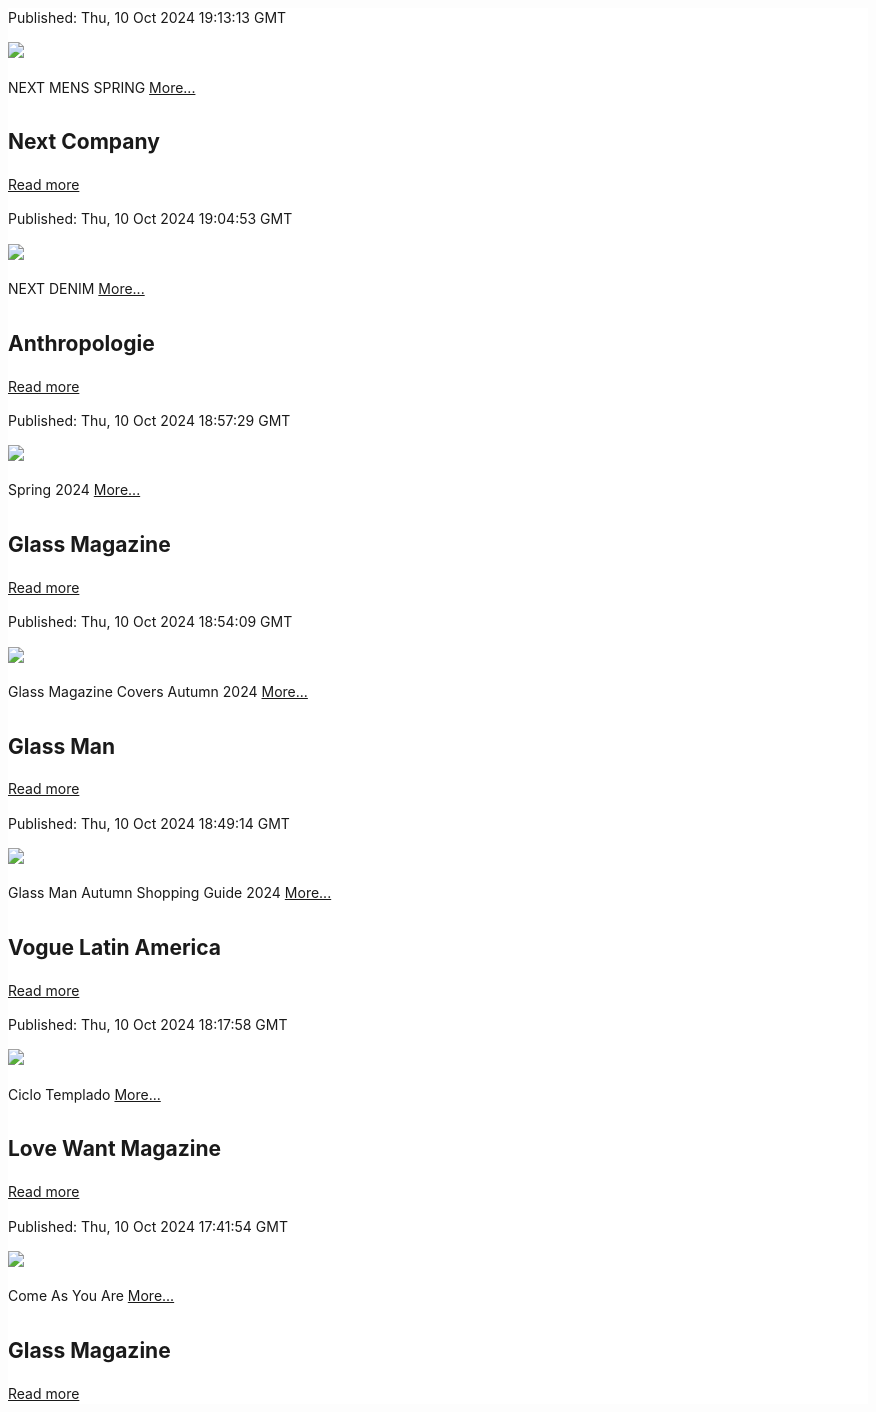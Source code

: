 Published: Thu, 10 Oct 2024 19:13:13 GMT

<p><img src="https://i.mdel.net/i/db/2024/10/2358145/2358145-800w.jpg" /></p>NEXT MENS SPRING <a href="https://models.com/work/next-company-next-mens-spring" title="NEXT MENS SPRING">More...</a>

## Next Company
[Read more](https://models.com/work/next-company-next-denim)

Published: Thu, 10 Oct 2024 19:04:53 GMT

<p><img src="https://i.mdel.net/i/db/2024/10/2358144/2358144-800w.jpg" /></p>NEXT DENIM <a href="https://models.com/work/next-company-next-denim" title="NEXT DENIM">More...</a>

## Anthropologie
[Read more](https://models.com/work/anthropologie-spring-2024)

Published: Thu, 10 Oct 2024 18:57:29 GMT

<p><img src="https://i.mdel.net/i/db/2024/10/2358133/2358133-800w.jpg" /></p>Spring 2024 <a href="https://models.com/work/anthropologie-spring-2024" title="Spring 2024">More...</a>

## Glass Magazine
[Read more](https://models.com/work/glass-magazine-glass-magazine-covers-autumn-2024)

Published: Thu, 10 Oct 2024 18:54:09 GMT

<p><img src="https://i.mdel.net/i/db/2024/10/2358129/2358129-800w.jpg" /></p>Glass Magazine Covers Autumn 2024 <a href="https://models.com/work/glass-magazine-glass-magazine-covers-autumn-2024" title="Glass Magazine Covers Autumn 2024">More...</a>

## Glass Man
[Read more](https://models.com/work/glass-man-glass-man-autumn-shopping-guide-2024)

Published: Thu, 10 Oct 2024 18:49:14 GMT

<p><img src="https://i.mdel.net/i/db/2024/10/2358113/2358113-800w.jpg" /></p>Glass Man Autumn Shopping Guide 2024 <a href="https://models.com/work/glass-man-glass-man-autumn-shopping-guide-2024" title="Glass Man Autumn Shopping Guide 2024">More...</a>

## Vogue Latin America
[Read more](https://models.com/work/vogue-latin-america-ciclo-templado)

Published: Thu, 10 Oct 2024 18:17:58 GMT

<p><img src="https://i.mdel.net/i/db/2024/10/2358103/2358103-800w.jpg" /></p>Ciclo Templado <a href="https://models.com/work/vogue-latin-america-ciclo-templado" title="Ciclo Templado">More...</a>

## Love Want Magazine
[Read more](https://models.com/work/love-want-magazine-come-as-you-are)

Published: Thu, 10 Oct 2024 17:41:54 GMT

<p><img src="https://i.mdel.net/i/db/2024/10/2358079/2358079-800w.jpg" /></p>Come As You Are <a href="https://models.com/work/love-want-magazine-come-as-you-are" title="Come As You Are">More...</a>

## Glass Magazine
[Read more](https://models.com/work/glass-magazine-glass-man-magazine-autumn-2024-covers)
